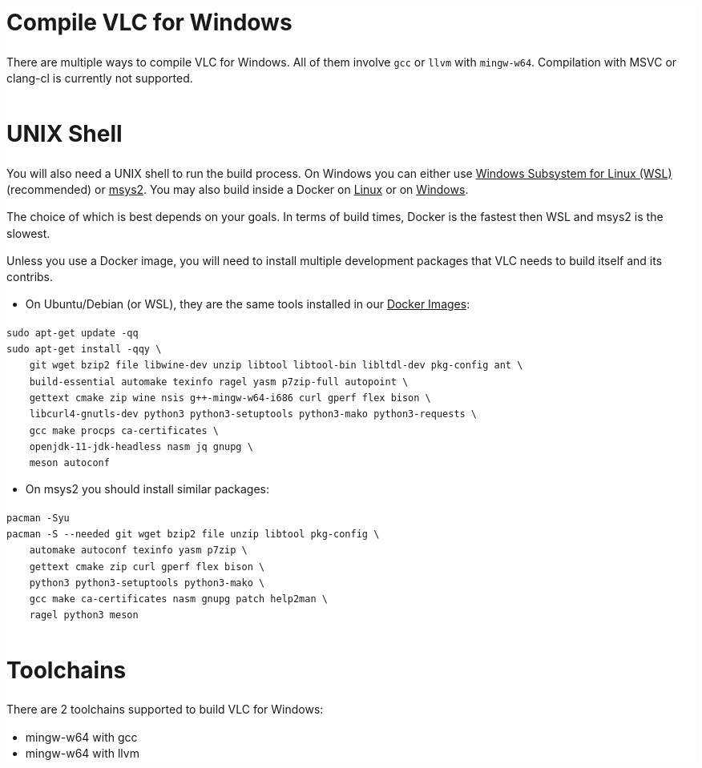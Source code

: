 # Compile VLC for Windows

There are multiple ways to compile VLC for Windows. All of them involve `gcc` or `llvm` with `mingw-w64`.
Compilation with MSVC or clang-cl is currently not supported.

# UNIX Shell

You will also need a UNIX shell to run the build process. On Windows you can either
use [Windows Subsystem for Linux (WSL)](https://learn.microsoft.com/en-us/windows/wsl/) (recommended) or [msys2](https://www.msys2.org/).
You may also build inside a Docker on [Linux](https://docs.docker.com/desktop/install/linux-install/)
or on [Windows](https://docs.docker.com/desktop/install/windows-install/).

The choice of which is best depends on your goals. In terms of build times, Docker is the fastest
then WSL and msys2 is the slowest.

Unless you use a Docker image, you will need to install multiple development packages that VLC
needs to build itself and its contribs.

* On Ubuntu/Debian (or WSL), they are the same tools installed in our [Docker Images](https://code.videolan.org/videolan/docker-images/-/blob/master/vlc-debian-win64/Dockerfile#L27):
```
sudo apt-get update -qq
sudo apt-get install -qqy \
    git wget bzip2 file libwine-dev unzip libtool libtool-bin libltdl-dev pkg-config ant \
    build-essential automake texinfo ragel yasm p7zip-full autopoint \
    gettext cmake zip wine nsis g++-mingw-w64-i686 curl gperf flex bison \
    libcurl4-gnutls-dev python3 python3-setuptools python3-mako python3-requests \
    gcc make procps ca-certificates \
    openjdk-11-jdk-headless nasm jq gnupg \
    meson autoconf
```

* On msys2 you should install similar packages:
```
pacman -Syu
pacman -S --needed git wget bzip2 file unzip libtool pkg-config \
    automake autoconf texinfo yasm p7zip \
    gettext cmake zip curl gperf flex bison \
    python3 python3-setuptools python3-mako \
    gcc make ca-certificates nasm gnupg patch help2man \
    ragel python3 meson
```


# Toolchains

There are 2 toolchains supported to build VLC for Windows:
* mingw-w64 with gcc
* mingw-w64 with llvm
